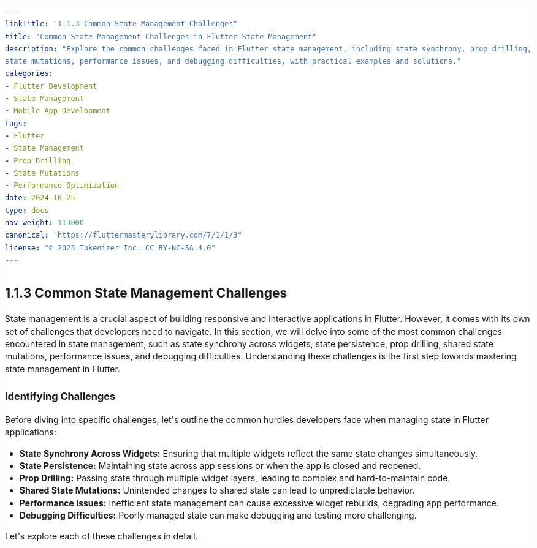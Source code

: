 ```yaml
---
linkTitle: "1.1.3 Common State Management Challenges"
title: "Common State Management Challenges in Flutter State Management"
description: "Explore the common challenges faced in Flutter state management, including state synchrony, prop drilling, state mutations, performance issues, and debugging difficulties, with practical examples and solutions."
categories:
- Flutter Development
- State Management
- Mobile App Development
tags:
- Flutter
- State Management
- Prop Drilling
- State Mutations
- Performance Optimization
date: 2024-10-25
type: docs
nav_weight: 113000
canonical: "https://fluttermasterylibrary.com/7/1/1/3"
license: "© 2023 Tokenizer Inc. CC BY-NC-SA 4.0"
---
```


## 1.1.3 Common State Management Challenges

State management is a crucial aspect of building responsive and interactive applications in Flutter. However, it comes with its own set of challenges that developers need to navigate. In this section, we will delve into some of the most common challenges encountered in state management, such as state synchrony across widgets, state persistence, prop drilling, shared state mutations, performance issues, and debugging difficulties. Understanding these challenges is the first step towards mastering state management in Flutter.

### Identifying Challenges

Before diving into specific challenges, let's outline the common hurdles developers face when managing state in Flutter applications:

- **State Synchrony Across Widgets:** Ensuring that multiple widgets reflect the same state changes simultaneously.
- **State Persistence:** Maintaining state across app sessions or when the app is closed and reopened.
- **Prop Drilling:** Passing state through multiple widget layers, leading to complex and hard-to-maintain code.
- **Shared State Mutations:** Unintended changes to shared state can lead to unpredictable behavior.
- **Performance Issues:** Inefficient state management can cause excessive widget rebuilds, degrading app performance.
- **Debugging Difficulties:** Poorly managed state can make debugging and testing more challenging.

Let's explore each of these challenges in detail.

